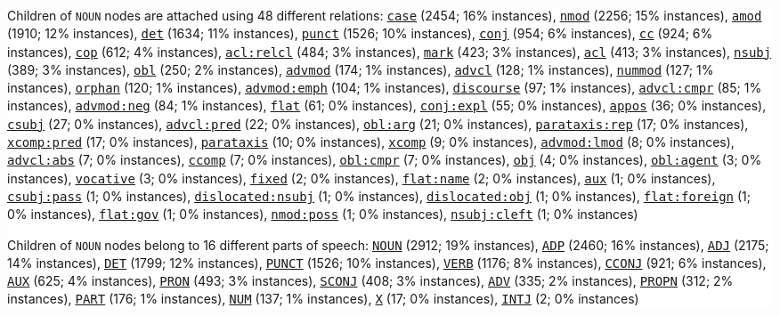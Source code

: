 Children of `NOUN` nodes are attached using 48 different relations: <tt><a href="la_udante-dep-case.html">case</a></tt> (2454; 16% instances), <tt><a href="la_udante-dep-nmod.html">nmod</a></tt> (2256; 15% instances), <tt><a href="la_udante-dep-amod.html">amod</a></tt> (1910; 12% instances), <tt><a href="la_udante-dep-det.html">det</a></tt> (1634; 11% instances), <tt><a href="la_udante-dep-punct.html">punct</a></tt> (1526; 10% instances), <tt><a href="la_udante-dep-conj.html">conj</a></tt> (954; 6% instances), <tt><a href="la_udante-dep-cc.html">cc</a></tt> (924; 6% instances), <tt><a href="la_udante-dep-cop.html">cop</a></tt> (612; 4% instances), <tt><a href="la_udante-dep-acl-relcl.html">acl:relcl</a></tt> (484; 3% instances), <tt><a href="la_udante-dep-mark.html">mark</a></tt> (423; 3% instances), <tt><a href="la_udante-dep-acl.html">acl</a></tt> (413; 3% instances), <tt><a href="la_udante-dep-nsubj.html">nsubj</a></tt> (389; 3% instances), <tt><a href="la_udante-dep-obl.html">obl</a></tt> (250; 2% instances), <tt><a href="la_udante-dep-advmod.html">advmod</a></tt> (174; 1% instances), <tt><a href="la_udante-dep-advcl.html">advcl</a></tt> (128; 1% instances), <tt><a href="la_udante-dep-nummod.html">nummod</a></tt> (127; 1% instances), <tt><a href="la_udante-dep-orphan.html">orphan</a></tt> (120; 1% instances), <tt><a href="la_udante-dep-advmod-emph.html">advmod:emph</a></tt> (104; 1% instances), <tt><a href="la_udante-dep-discourse.html">discourse</a></tt> (97; 1% instances), <tt><a href="la_udante-dep-advcl-cmpr.html">advcl:cmpr</a></tt> (85; 1% instances), <tt><a href="la_udante-dep-advmod-neg.html">advmod:neg</a></tt> (84; 1% instances), <tt><a href="la_udante-dep-flat.html">flat</a></tt> (61; 0% instances), <tt><a href="la_udante-dep-conj-expl.html">conj:expl</a></tt> (55; 0% instances), <tt><a href="la_udante-dep-appos.html">appos</a></tt> (36; 0% instances), <tt><a href="la_udante-dep-csubj.html">csubj</a></tt> (27; 0% instances), <tt><a href="la_udante-dep-advcl-pred.html">advcl:pred</a></tt> (22; 0% instances), <tt><a href="la_udante-dep-obl-arg.html">obl:arg</a></tt> (21; 0% instances), <tt><a href="la_udante-dep-parataxis-rep.html">parataxis:rep</a></tt> (17; 0% instances), <tt><a href="la_udante-dep-xcomp-pred.html">xcomp:pred</a></tt> (17; 0% instances), <tt><a href="la_udante-dep-parataxis.html">parataxis</a></tt> (10; 0% instances), <tt><a href="la_udante-dep-xcomp.html">xcomp</a></tt> (9; 0% instances), <tt><a href="la_udante-dep-advmod-lmod.html">advmod:lmod</a></tt> (8; 0% instances), <tt><a href="la_udante-dep-advcl-abs.html">advcl:abs</a></tt> (7; 0% instances), <tt><a href="la_udante-dep-ccomp.html">ccomp</a></tt> (7; 0% instances), <tt><a href="la_udante-dep-obl-cmpr.html">obl:cmpr</a></tt> (7; 0% instances), <tt><a href="la_udante-dep-obj.html">obj</a></tt> (4; 0% instances), <tt><a href="la_udante-dep-obl-agent.html">obl:agent</a></tt> (3; 0% instances), <tt><a href="la_udante-dep-vocative.html">vocative</a></tt> (3; 0% instances), <tt><a href="la_udante-dep-fixed.html">fixed</a></tt> (2; 0% instances), <tt><a href="la_udante-dep-flat-name.html">flat:name</a></tt> (2; 0% instances), <tt><a href="la_udante-dep-aux.html">aux</a></tt> (1; 0% instances), <tt><a href="la_udante-dep-csubj-pass.html">csubj:pass</a></tt> (1; 0% instances), <tt><a href="la_udante-dep-dislocated-nsubj.html">dislocated:nsubj</a></tt> (1; 0% instances), <tt><a href="la_udante-dep-dislocated-obj.html">dislocated:obj</a></tt> (1; 0% instances), <tt><a href="la_udante-dep-flat-foreign.html">flat:foreign</a></tt> (1; 0% instances), <tt><a href="la_udante-dep-flat-gov.html">flat:gov</a></tt> (1; 0% instances), <tt><a href="la_udante-dep-nmod-poss.html">nmod:poss</a></tt> (1; 0% instances), <tt><a href="la_udante-dep-nsubj-cleft.html">nsubj:cleft</a></tt> (1; 0% instances)

Children of `NOUN` nodes belong to 16 different parts of speech: <tt><a href="la_udante-pos-NOUN.html">NOUN</a></tt> (2912; 19% instances), <tt><a href="la_udante-pos-ADP.html">ADP</a></tt> (2460; 16% instances), <tt><a href="la_udante-pos-ADJ.html">ADJ</a></tt> (2175; 14% instances), <tt><a href="la_udante-pos-DET.html">DET</a></tt> (1799; 12% instances), <tt><a href="la_udante-pos-PUNCT.html">PUNCT</a></tt> (1526; 10% instances), <tt><a href="la_udante-pos-VERB.html">VERB</a></tt> (1176; 8% instances), <tt><a href="la_udante-pos-CCONJ.html">CCONJ</a></tt> (921; 6% instances), <tt><a href="la_udante-pos-AUX.html">AUX</a></tt> (625; 4% instances), <tt><a href="la_udante-pos-PRON.html">PRON</a></tt> (493; 3% instances), <tt><a href="la_udante-pos-SCONJ.html">SCONJ</a></tt> (408; 3% instances), <tt><a href="la_udante-pos-ADV.html">ADV</a></tt> (335; 2% instances), <tt><a href="la_udante-pos-PROPN.html">PROPN</a></tt> (312; 2% instances), <tt><a href="la_udante-pos-PART.html">PART</a></tt> (176; 1% instances), <tt><a href="la_udante-pos-NUM.html">NUM</a></tt> (137; 1% instances), <tt><a href="la_udante-pos-X.html">X</a></tt> (17; 0% instances), <tt><a href="la_udante-pos-INTJ.html">INTJ</a></tt> (2; 0% instances)

